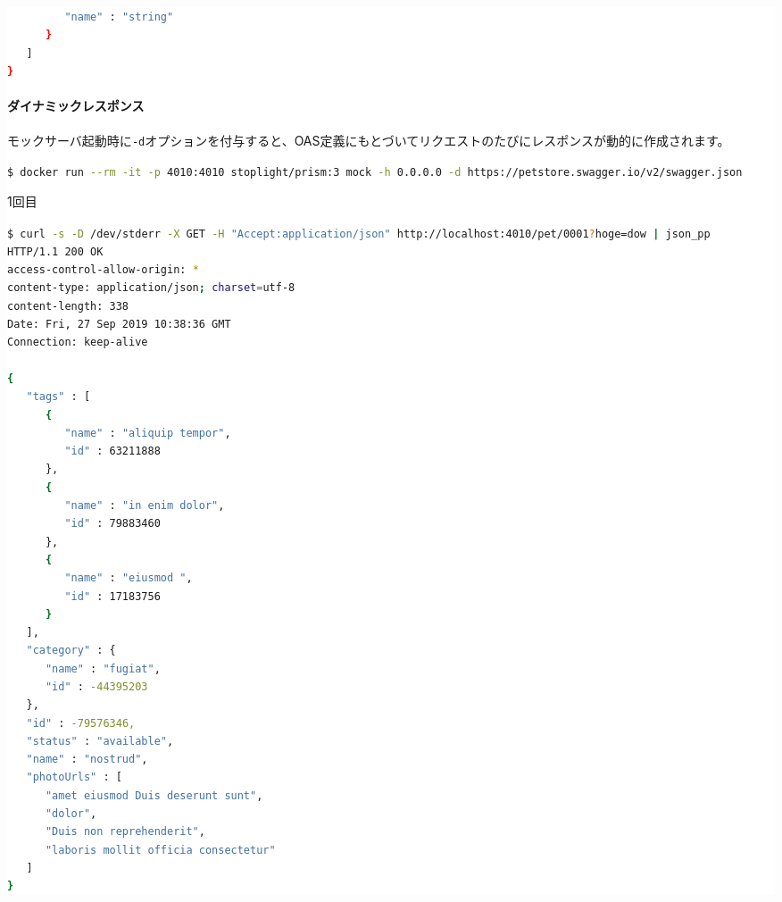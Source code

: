 ```bash
         "name" : "string"
      }
   ]
}

```

#### ダイナミックレスポンス

モックサーバ起動時に`-d`オプションを付与すると、OAS定義にもとづいてリクエストのたびにレスポンスが動的に作成されます。

```bash
$ docker run --rm -it -p 4010:4010 stoplight/prism:3 mock -h 0.0.0.0 -d https://petstore.swagger.io/v2/swagger.json
```

1回目

```bash
$ curl -s -D /dev/stderr -X GET -H "Accept:application/json" http://localhost:4010/pet/0001?hoge=dow | json_pp
HTTP/1.1 200 OK
access-control-allow-origin: *
content-type: application/json; charset=utf-8
content-length: 338
Date: Fri, 27 Sep 2019 10:38:36 GMT
Connection: keep-alive

{
   "tags" : [
      {
         "name" : "aliquip tempor",
         "id" : 63211888
      },
      {
         "name" : "in enim dolor",
         "id" : 79883460
      },
      {
         "name" : "eiusmod ",
         "id" : 17183756
      }
   ],
   "category" : {
      "name" : "fugiat",
      "id" : -44395203
   },
   "id" : -79576346,
   "status" : "available",
   "name" : "nostrud",
   "photoUrls" : [
      "amet eiusmod Duis deserunt sunt",
      "dolor",
      "Duis non reprehenderit",
      "laboris mollit officia consectetur"
   ]
}
```
